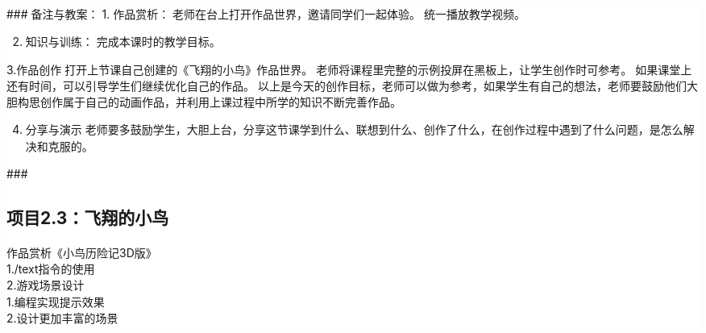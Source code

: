 <notes display="teacher">
### 备注与教案：
1. 作品赏析：
老师在台上打开作品世界，邀请同学们一起体验。
统一播放教学视频。

2. 知识与训练：
完成本课时的教学目标。

3.作品创作
打开上节课自己创建的《飞翔的小鸟》作品世界。
老师将课程里完整的示例投屏在黑板上，让学生创作时可参考。
如果课堂上还有时间，可以引导学生们继续优化自己的作品。
以上是今天的创作目标，老师可以做为参考，如果学生有自己的想法，老师要鼓励他们大胆构思创作属于自己的动画作品，并利用上课过程中所学的知识不断完善作品。

4. 分享与演示
老师要多鼓励学生，大胆上台，分享这节课学到什么、联想到什么、创作了什么，在创作过程中遇到了什么问题，是怎么解决和克服的。
</notes>
<notes display="teacher">
### 



</notes>


## 项目2.3：飞翔的小鸟
<div class="left">
    <step value="1">
        作品赏析《小鸟历险记3D版》<br/>
        <action type="explore" projectid="1218559"/>
        <action type="dailyVideoLink" href="https://keepwork.com/official/tips/pbl/flybird_3" value="演示视频" />
        <action type="dailyVideo" id="" />
    </step>
</div>

<div class="right">
    <div class="mainwork">
        <step value="2">
            <action type="button" value="知识与训练" sendevent="globalStartLesson 3" projectid="161550"/>
            <div class="step_str">
                1./text指令的使用<br/>
                2.游戏场景设计<br/>
                </div> 
        </step>
        <step value="3">
            <action type="loadworld" value="作品创作"/>
            <div class="F1"> 
                1.编程实现提示效果 <br/>
                2.设计更加丰富的场景<br/>
            </div> 
        </step>
    </div>   
</div>
